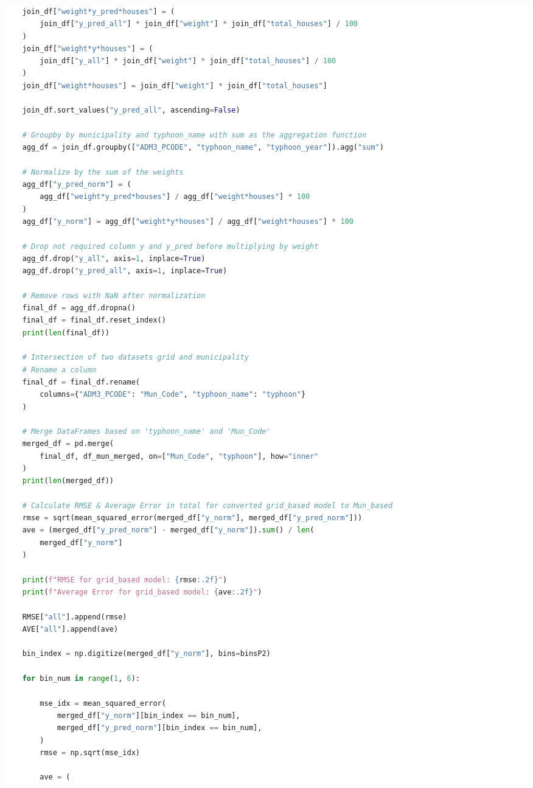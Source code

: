 ```python
    join_df["weight*y_pred*houses"] = (
        join_df["y_pred_all"] * join_df["weight"] * join_df["total_houses"] / 100
    )
    join_df["weight*y*houses"] = (
        join_df["y_all"] * join_df["weight"] * join_df["total_houses"] / 100
    )
    join_df["weight*houses"] = join_df["weight"] * join_df["total_houses"]

    join_df.sort_values("y_pred_all", ascending=False)

    # Groupby by municipality and typhoon_name with sum as the aggregation function
    agg_df = join_df.groupby(["ADM3_PCODE", "typhoon_name", "typhoon_year"]).agg("sum")

    # Normalize by the sum of the weights
    agg_df["y_pred_norm"] = (
        agg_df["weight*y_pred*houses"] / agg_df["weight*houses"] * 100
    )
    agg_df["y_norm"] = agg_df["weight*y*houses"] / agg_df["weight*houses"] * 100

    # Drop not required column y and y_pred before multiplying by weight
    agg_df.drop("y_all", axis=1, inplace=True)
    agg_df.drop("y_pred_all", axis=1, inplace=True)

    # Remove rows with NaN after normalization
    final_df = agg_df.dropna()
    final_df = final_df.reset_index()
    print(len(final_df))

    # Intersection of two datasets grid and municipality
    # Rename a column
    final_df = final_df.rename(
        columns={"ADM3_PCODE": "Mun_Code", "typhoon_name": "typhoon"}
    )

    # Merge DataFrames based on 'typhoon_name' and 'Mun_Code'
    merged_df = pd.merge(
        final_df, df_mun_merged, on=["Mun_Code", "typhoon"], how="inner"
    )
    print(len(merged_df))

    # Calculate RMSE & Average Error in total for converted grid_based model to Mun_based
    rmse = sqrt(mean_squared_error(merged_df["y_norm"], merged_df["y_pred_norm"]))
    ave = (merged_df["y_pred_norm"] - merged_df["y_norm"]).sum() / len(
        merged_df["y_norm"]
    )

    print(f"RMSE for grid_based model: {rmse:.2f}")
    print(f"Average Error for grid_based model: {ave:.2f}")

    RMSE["all"].append(rmse)
    AVE["all"].append(ave)

    bin_index = np.digitize(merged_df["y_norm"], bins=binsP2)

    for bin_num in range(1, 6):

        mse_idx = mean_squared_error(
            merged_df["y_norm"][bin_index == bin_num],
            merged_df["y_pred_norm"][bin_index == bin_num],
        )
        rmse = np.sqrt(mse_idx)

        ave = (
```
